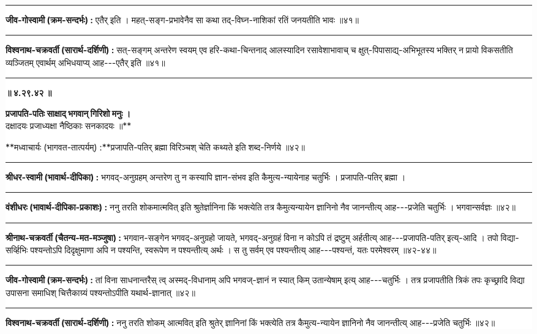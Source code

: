 ______


**जीव-गोस्वामी (क्रम-सन्दर्भः) :** एतैर् इति । महत्-सङ्ग-प्रभावेनैव सा कथा तद्-विघ्न-नाशिकां रतिं जनयतीति भावः ॥४१॥


______


**विश्वनाथ-चक्रवर्ती (सारार्थ-दर्शिणी) :** सत्-सङ्गम् अन्तरेण स्वयम् एव हरि-कथा-चिन्तनाद् आलस्यादिन रसावेशाभावाच् च क्षुत्-पिपासाद्य्-अभिभूतस्य भक्तिर् न प्रायो विकसतीति व्यञ्जितम् एवार्थम् अभिधयाप्य् आह---एतैर् इति ॥४१॥


______


**॥ ४.२९.४२ ॥**

**प्रजापति-पतिः साक्षाद् भगवान् गिरिशो मनुः ।**  
दक्षादयः प्रजाध्यक्षा नैष्ठिकाः सनकादयः ॥**

**मध्वाचार्यः (भागवत-तात्पर्यम्) :**प्रजापति-पतिर् ब्रह्मा विरिञ्चश् चेति कथ्यते इति शब्द-निर्णये ॥४२॥


______


**श्रीधर-स्वामी (भावार्थ-दीपिका) :** भगवद्-अनुग्रहम् अन्तरेण तु न कस्यापि ज्ञान-संभव इति कैमुत्य-न्यायेनाह चतुर्भिः । प्रजापति-पतिर् ब्रह्मा ।


______


**वंशीधरः (भावार्थ-दीपिका-प्रकाशः) :** ननु तरति शोकमात्मवित् इति श्रुतेर्ज्ञानिना किं भक्त्येति तत्र कैमुत्यन्यायेन ज्ञानिनो नैव जानन्तीत्य् आह---प्रजेति चतुर्भिः । भगवान्सर्वज्ञः ॥४२॥


______


**श्रीनाथ-चक्रवर्ती (चैतन्य-मत-मञ्जुषा) :** भगवान-सङ्गेन भगवद्-अनुग्रहो जायते, भगवद्-अनुग्रहं विना न कोऽपि तं द्रष्टुम् अर्हतीत्य् आह---प्रजापति-पतिर् इत्य्-आदि । तपो विद्या-सर्व्हिभिः पश्यन्तोऽपि दिदृक्षुमाणा अपि न पश्यन्ति, स्वरूपेण न पश्यन्तीत्य् अर्थः । स तु सर्वम् एव पश्यन्तीत्य् आह---पश्यन्तं, यतः परमेश्वरम् ॥४२-४४॥


______


**जीव-गोस्वामी (क्रम-सन्दर्भः) :** तां विना साधनान्तरैस् त्व् अस्मद्-विधानाम् अपि भगवज्-ज्ञानं न स्यात् किम् उतान्येषाम् इत्य् आह---चतुर्भिः । तत्र प्रजापतीति त्रिकं तपः कृच्छ्रादि विद्या उपासना समाधिश् चित्तैकाग्र्यं पश्यन्तोऽपीति यथार्थ-ज्ञानात् ॥४२॥


______


**विश्वनाथ-चक्रवर्ती (सारार्थ-दर्शिणी) :** ननु तरति शोकम् आत्मवित् इति श्रुतेर् ज्ञानिनां किं भक्त्येति तत्र कैमुत्य-न्यायेन ज्ञानिनो नैव जानन्तीत्य् आह---प्रजेति चतुर्भिः ॥४२॥
